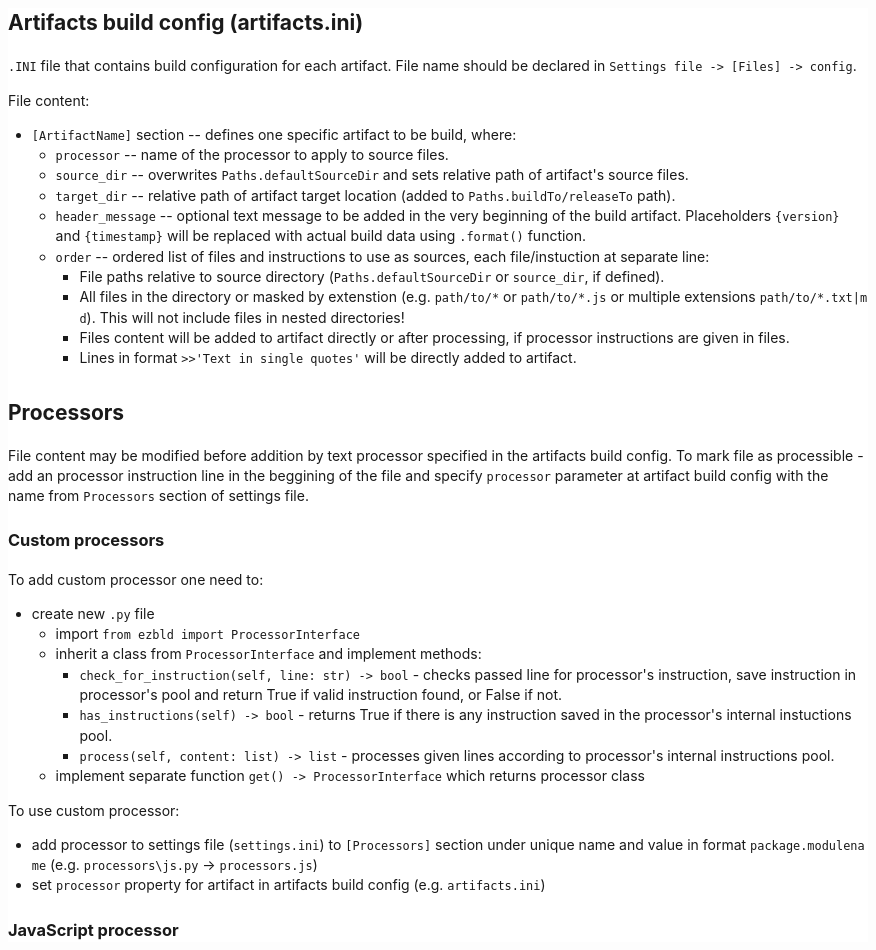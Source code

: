 ## Artifacts build config (artifacts.ini) <a name='artifact'></a>
`.INI` file that contains build configuration for each artifact. File name should be declared in `Settings file -> [Files] -> config`.

File content:
- `[ArtifactName]` section -- defines one specific artifact to be build, where:
    - `processor` -- name of the processor to apply to source files.
    - `source_dir` -- overwrites `Paths.defaultSourceDir` and sets relative path of artifact's source files.
    - `target_dir` -- relative path of artifact target location (added to `Paths.buildTo/releaseTo` path).
    - `header_message` -- optional text message to be added in the very beginning of the build artifact. Placeholders `{version}` and `{timestamp}` will be replaced with actual build data using `.format()` function.
    - `order` -- ordered list of files and instructions to use as sources, each file/instuction at separate line:
        - File paths relative to source directory (`Paths.defaultSourceDir` or `source_dir`, if defined).
        - All files in the directory or masked by extenstion (e.g. `path/to/*` or `path/to/*.js` or multiple extensions `path/to/*.txt|md`). This will not include files in nested directories!
        - Files content will be added to artifact directly or after processing, if processor instructions are given in files.
        - Lines in format `>>'Text in single quotes'` will be directly added to artifact.

## Processors <a name='processors'></a>
File content may be modified before addition by text processor specified in the artifacts build config. To mark file as processible - add an processor instruction line in the beggining of the file and specify `processor` parameter at artifact build config with the name from `Processors` section of settings file.

### Custom processors  <a name='processors.custom'></a>
To add custom processor one need to:
- create new `.py` file
    - import `from ezbld import ProcessorInterface`
    - inherit a class from `ProcessorInterface` and implement methods:
        - `check_for_instruction(self, line: str) -> bool` - checks passed line for processor's instruction, save instruction in processor's pool and return True if valid instruction found, or False if not.
		- `has_instructions(self) -> bool` - returns True if there is any instruction saved in the processor's internal instuctions pool.
		- `process(self, content: list) -> list` - processes given lines according to processor's internal instructions pool.
    - implement separate function `get() -> ProcessorInterface` which returns processor class

To use custom processor:
- add processor to settings file (`settings.ini`) to `[Processors]` section under unique name and value in format `package.modulename` (e.g. `processors\js.py` -> `processors.js`)
- set `processor` property for artifact in artifacts build config (e.g. `artifacts.ini`)


### JavaScript processor <a name='processors.js'></a>

